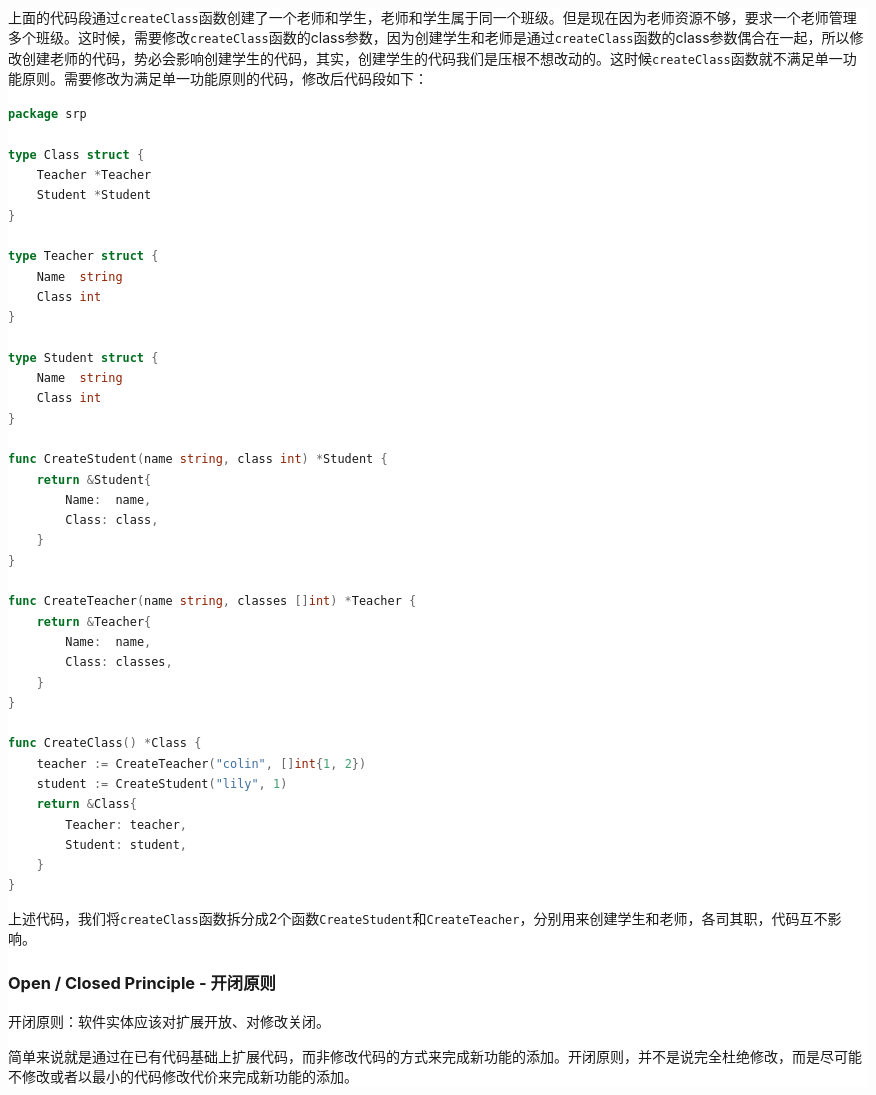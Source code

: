 上面的代码段通过`createClass`函数创建了一个老师和学生，老师和学生属于同一个班级。但是现在因为老师资源不够，要求一个老师管理多个班级。这时候，需要修改`createClass`函数的class参数，因为创建学生和老师是通过`createClass`函数的class参数偶合在一起，所以修改创建老师的代码，势必会影响创建学生的代码，其实，创建学生的代码我们是压根不想改动的。这时候`createClass`函数就不满足单一功能原则。需要修改为满足单一功能原则的代码，修改后代码段如下：

```go
package srp

type Class struct {
	Teacher *Teacher
	Student *Student
}

type Teacher struct {
	Name  string
	Class int
}

type Student struct {
	Name  string
	Class int
}

func CreateStudent(name string, class int) *Student {
	return &Student{
		Name:  name,
		Class: class,
	}
}

func CreateTeacher(name string, classes []int) *Teacher {
	return &Teacher{
		Name:  name,
		Class: classes,
	}
}

func CreateClass() *Class {
	teacher := CreateTeacher("colin", []int{1, 2})
	student := CreateStudent("lily", 1)
	return &Class{
		Teacher: teacher,
		Student: student,
	}
}
```

上述代码，我们将`createClass`函数拆分成2个函数`CreateStudent`和`CreateTeacher`，分别用来创建学生和老师，各司其职，代码互不影响。

### Open / Closed Principle - 开闭原则

开闭原则：软件实体应该对扩展开放、对修改关闭。

简单来说就是通过在已有代码基础上扩展代码，而非修改代码的方式来完成新功能的添加。开闭原则，并不是说完全杜绝修改，而是尽可能不修改或者以最小的代码修改代价来完成新功能的添加。
